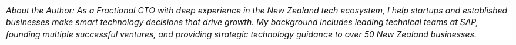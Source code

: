 
*About the Author: As a Fractional CTO with deep experience in the New Zealand tech ecosystem, I help startups and established businesses make smart technology decisions that drive growth. My background includes leading technical teams at SAP, founding multiple successful ventures, and providing strategic technology guidance to over 50 New Zealand businesses.*